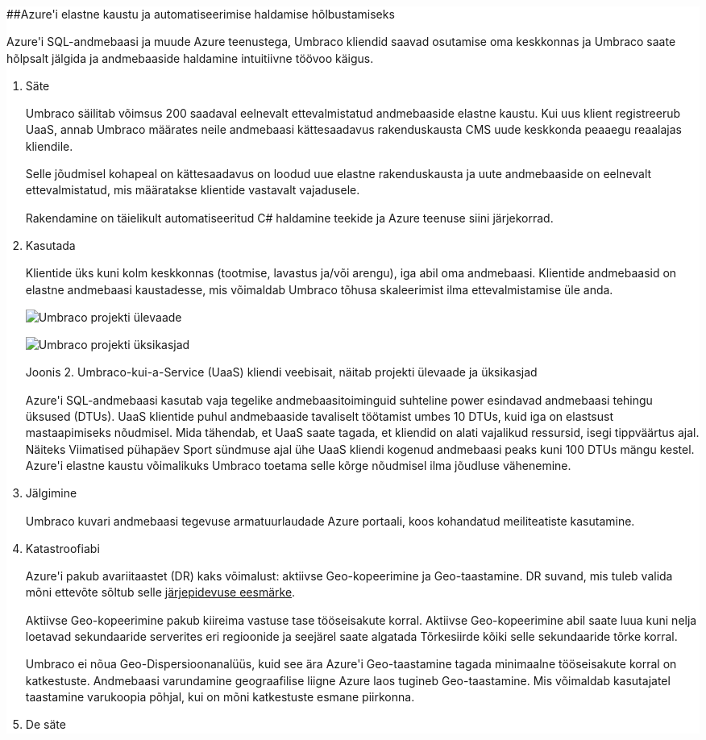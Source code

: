 ##<a name="azure-elastic-pools-and-automation-simplify-deployments"></a>Azure'i elastne kaustu ja automatiseerimise haldamise hõlbustamiseks

Azure'i SQL-andmebaasi ja muude Azure teenustega, Umbraco kliendid saavad osutamise oma keskkonnas ja Umbraco saate hõlpsalt jälgida ja andmebaaside haldamine intuitiivne töövoo käigus.

1.  Säte

    Umbraco säilitab võimsus 200 saadaval eelnevalt ettevalmistatud andmebaaside elastne kaustu. Kui uus klient registreerub UaaS, annab Umbraco määrates neile andmebaasi kättesaadavus rakenduskausta CMS uude keskkonda peaaegu reaalajas kliendile.

    Selle jõudmisel kohapeal on kättesaadavus on loodud uue elastne rakenduskausta ja uute andmebaaside on eelnevalt ettevalmistatud, mis määratakse klientide vastavalt vajadusele.

    Rakendamine on täielikult automatiseeritud C# haldamine teekide ja Azure teenuse siini järjekorrad.

2.  Kasutada

    Klientide üks kuni kolm keskkonnas (tootmise, lavastus ja/või arengu), iga abil oma andmebaasi. Klientide andmebaasid on elastne andmebaasi kaustadesse, mis võimaldab Umbraco tõhusa skaleerimist ilma ettevalmistamise üle anda.

    ![Umbraco projekti ülevaade](./media/sql-database-implementation-umbraco/figure2.png)

    ![Umbraco projekti üksikasjad](./media/sql-database-implementation-umbraco/figure3.png)

    Joonis 2. Umbraco-kui-a-Service (UaaS) kliendi veebisait, näitab projekti ülevaade ja üksikasjad

    Azure'i SQL-andmebaasi kasutab vaja tegelike andmebaasitoiminguid suhteline power esindavad andmebaasi tehingu üksused (DTUs). UaaS klientide puhul andmebaaside tavaliselt töötamist umbes 10 DTUs, kuid iga on elastsust mastaapimiseks nõudmisel. Mida tähendab, et UaaS saate tagada, et kliendid on alati vajalikud ressursid, isegi tippväärtus ajal. Näiteks Viimatised pühapäev Sport sündmuse ajal ühe UaaS kliendi kogenud andmebaasi peaks kuni 100 DTUs mängu kestel. Azure'i elastne kaustu võimalikuks Umbraco toetama selle kõrge nõudmisel ilma jõudluse vähenemine.

3.  Jälgimine

    Umbraco kuvari andmebaasi tegevuse armatuurlaudade Azure portaali, koos kohandatud meiliteatiste kasutamine.

4.  Katastroofiabi

    Azure'i pakub avariitaastet (DR) kaks võimalust: aktiivse Geo-kopeerimine ja Geo-taastamine. DR suvand, mis tuleb valida mõni ettevõte sõltub selle [järjepidevuse eesmärke](sql-database-business-continuity.md).

    Aktiivse Geo-kopeerimine pakub kiireima vastuse tase tööseisakute korral. Aktiivse Geo-kopeerimine abil saate luua kuni nelja loetavad sekundaaride serverites eri regioonide ja seejärel saate algatada Tõrkesiirde kõiki selle sekundaaride tõrke korral.

    Umbraco ei nõua Geo-Dispersioonanalüüs, kuid see ära Azure'i Geo-taastamine tagada minimaalne tööseisakute korral on katkestuste. Andmebaasi varundamine geograafilise liigne Azure laos tugineb Geo-taastamine. Mis võimaldab kasutajatel taastamine varukoopia põhjal, kui on mõni katkestuste esmane piirkonna.

5.  De säte
